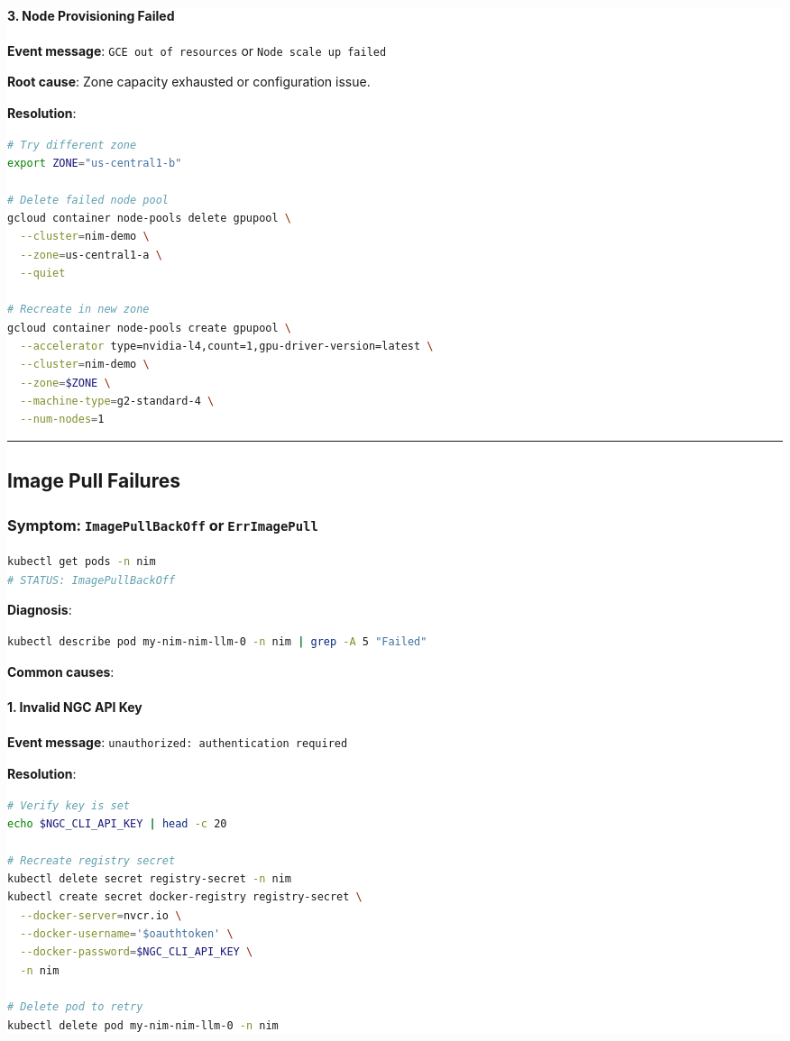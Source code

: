 #### 3. Node Provisioning Failed

**Event message**: `GCE out of resources` or `Node scale up failed`

**Root cause**: Zone capacity exhausted or configuration issue.

**Resolution**:
```bash
# Try different zone
export ZONE="us-central1-b"

# Delete failed node pool
gcloud container node-pools delete gpupool \
  --cluster=nim-demo \
  --zone=us-central1-a \
  --quiet

# Recreate in new zone
gcloud container node-pools create gpupool \
  --accelerator type=nvidia-l4,count=1,gpu-driver-version=latest \
  --cluster=nim-demo \
  --zone=$ZONE \
  --machine-type=g2-standard-4 \
  --num-nodes=1
```

---

## Image Pull Failures

### Symptom: `ImagePullBackOff` or `ErrImagePull`

```bash
kubectl get pods -n nim
# STATUS: ImagePullBackOff
```

**Diagnosis**:
```bash
kubectl describe pod my-nim-nim-llm-0 -n nim | grep -A 5 "Failed"
```

**Common causes**:

#### 1. Invalid NGC API Key

**Event message**: `unauthorized: authentication required`

**Resolution**:
```bash
# Verify key is set
echo $NGC_CLI_API_KEY | head -c 20

# Recreate registry secret
kubectl delete secret registry-secret -n nim
kubectl create secret docker-registry registry-secret \
  --docker-server=nvcr.io \
  --docker-username='$oauthtoken' \
  --docker-password=$NGC_CLI_API_KEY \
  -n nim

# Delete pod to retry
kubectl delete pod my-nim-nim-llm-0 -n nim
```
